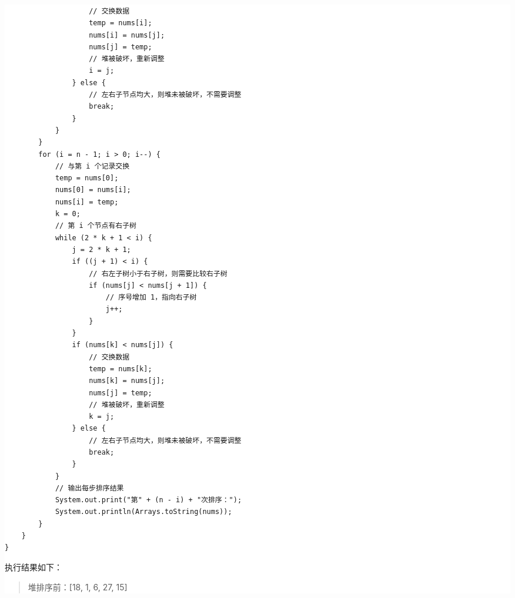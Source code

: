                         // 交换数据
                        temp = nums[i];
                        nums[i] = nums[j];
                        nums[j] = temp;
                        // 堆被破坏，重新调整
                        i = j;
                    } else {
                        // 左右子节点均大，则堆未被破坏，不需要调整
                        break;
                    }
                }
            }
            for (i = n - 1; i > 0; i--) {
                // 与第 i 个记录交换
                temp = nums[0];
                nums[0] = nums[i];
                nums[i] = temp;
                k = 0;
                // 第 i 个节点有右子树
                while (2 * k + 1 < i) {
                    j = 2 * k + 1;
                    if ((j + 1) < i) {
                        // 右左子树小于右子树，则需要比较右子树
                        if (nums[j] < nums[j + 1]) {
                            // 序号增加 1，指向右子树
                            j++;
                        }
                    }
                    if (nums[k] < nums[j]) {
                        // 交换数据
                        temp = nums[k];
                        nums[k] = nums[j];
                        nums[j] = temp;
                        // 堆被破坏，重新调整
                        k = j;
                    } else {
                        // 左右子节点均大，则堆未被破坏，不需要调整
                        break;
                    }
                }
                // 输出每步排序结果
                System.out.print("第" + (n - i) + "次排序：");
                System.out.println(Arrays.toString(nums));
            }
        }
    }


执行结果如下：

> 堆排序前：[18, 1, 6, 27, 15]

>
